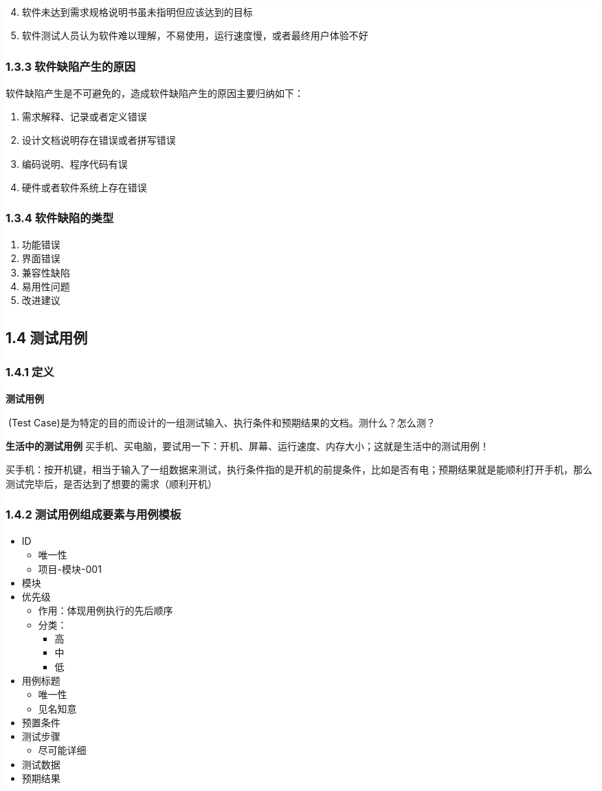 4. 软件未达到需求规格说明书虽未指明但应该达到的目标

5. 软件测试人员认为软件难以理解，不易使用，运行速度慢，或者最终用户体验不好


### **1.3.3 软件缺陷产生的原因**

软件缺陷产生是不可避免的，造成软件缺陷产生的原因主要归纳如下：
1. 需求解释、记录或者定义错误

2. 设计文档说明存在错误或者拼写错误

3. 编码说明、程序代码有误

4. 硬件或者软件系统上存在错误




### **1.3.4 软件缺陷的类型**

1. 功能错误
2. 界面错误
3. 兼容性缺陷
4. 易用性问题
5. 改进建议



## **1.4 测试用例**

### **1.4.1 定义**

**测试用例**

​	(Test Case)是为特定的目的而设计的一组测试输入、执行条件和预期结果的文档。测什么？怎么测？

 **生活中的测试用例**
​		买手机、买电脑，要试用一下：开机、屏幕、运行速度、内存大小；这就是生活中的测试用例！

​	买手机：按开机键，相当于输入了一组数据来测试，执行条件指的是开机的前提条件，比如是否有电；预期结果就是能顺利打开手机，那么测试完毕后，是否达到了想要的需求（顺利开机）

### **1.4.2 测试用例组成要素与用例模板**

- ID
  - 唯一性
  - 项目-模块-001
- 模块
- 优先级
  - 作用：体现用例执行的先后顺序
  - 分类：
    - 高
    - 中
    - 低
- 用例标题
  - 唯一性
  - 见名知意
- 预置条件
- 测试步骤
  - 尽可能详细
- 测试数据
- 预期结果
